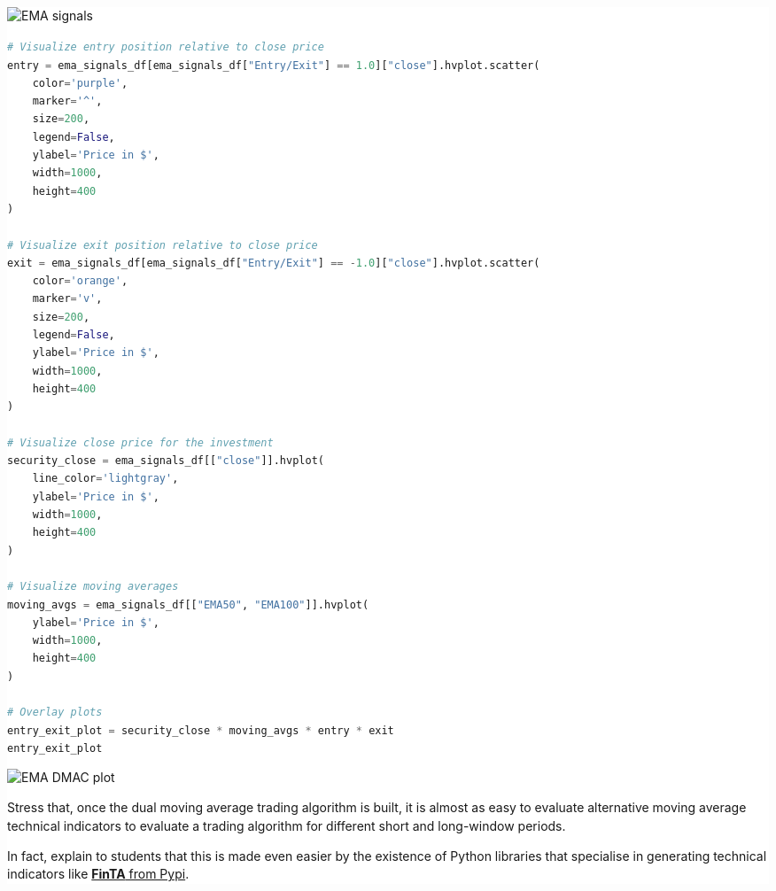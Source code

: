 ![EMA signals](Images/15-2-ema-signals.png)

```python
# Visualize entry position relative to close price
entry = ema_signals_df[ema_signals_df["Entry/Exit"] == 1.0]["close"].hvplot.scatter(
    color='purple',
    marker='^',
    size=200,
    legend=False,
    ylabel='Price in $',
    width=1000,
    height=400
)

# Visualize exit position relative to close price
exit = ema_signals_df[ema_signals_df["Entry/Exit"] == -1.0]["close"].hvplot.scatter(
    color='orange',
    marker='v',
    size=200,
    legend=False,
    ylabel='Price in $',
    width=1000,
    height=400
)

# Visualize close price for the investment
security_close = ema_signals_df[["close"]].hvplot(
    line_color='lightgray',
    ylabel='Price in $',
    width=1000,
    height=400
)

# Visualize moving averages
moving_avgs = ema_signals_df[["EMA50", "EMA100"]].hvplot(
    ylabel='Price in $',
    width=1000,
    height=400
)

# Overlay plots
entry_exit_plot = security_close * moving_avgs * entry * exit
entry_exit_plot
```

![EMA DMAC plot](Images/15-2-ema-dmac-plot.png)

Stress that, once the dual moving average trading algorithm is built, it is almost as easy to evaluate alternative moving average technical indicators to evaluate a trading algorithm for different short and long-window periods.

In fact, explain to students that this is made even easier by the existence of Python libraries that specialise in generating technical indicators like [**FinTA** from Pypi](https://pypi.org/project/finta/).
